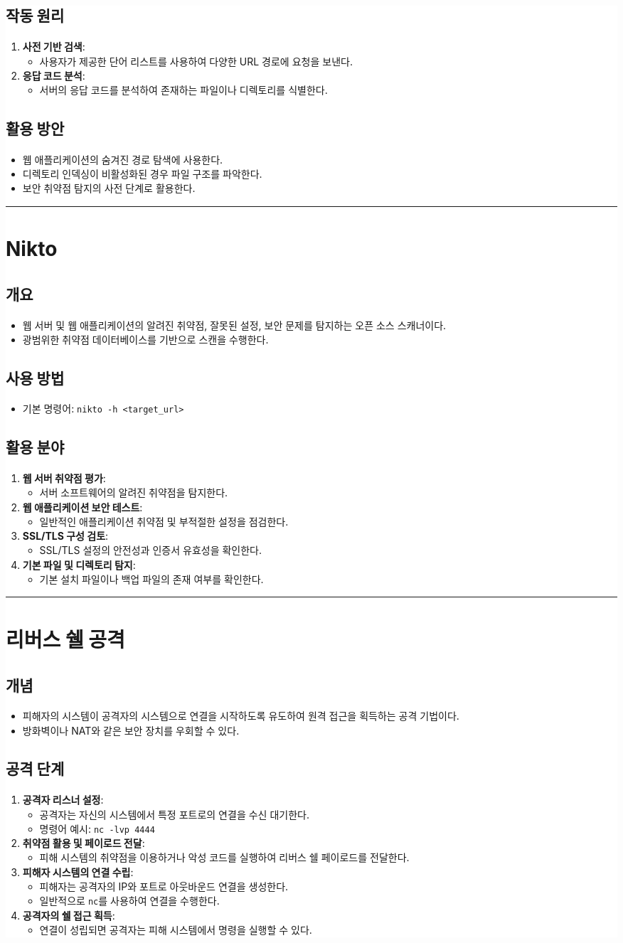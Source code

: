 ## 작동 원리
1. **사전 기반 검색**:
   - 사용자가 제공한 단어 리스트를 사용하여 다양한 URL 경로에 요청을 보낸다.
2. **응답 코드 분석**:
   - 서버의 응답 코드를 분석하여 존재하는 파일이나 디렉토리를 식별한다.

## 활용 방안
- 웹 애플리케이션의 숨겨진 경로 탐색에 사용한다.
- 디렉토리 인덱싱이 비활성화된 경우 파일 구조를 파악한다.
- 보안 취약점 탐지의 사전 단계로 활용한다.

---

# Nikto

## 개요
- 웹 서버 및 웹 애플리케이션의 알려진 취약점, 잘못된 설정, 보안 문제를 탐지하는 오픈 소스 스캐너이다.
- 광범위한 취약점 데이터베이스를 기반으로 스캔을 수행한다.

## 사용 방법
- 기본 명령어: `nikto -h <target_url>`

## 활용 분야
1. **웹 서버 취약점 평가**:
   - 서버 소프트웨어의 알려진 취약점을 탐지한다.
2. **웹 애플리케이션 보안 테스트**:
   - 일반적인 애플리케이션 취약점 및 부적절한 설정을 점검한다.
3. **SSL/TLS 구성 검토**:
   - SSL/TLS 설정의 안전성과 인증서 유효성을 확인한다.
4. **기본 파일 및 디렉토리 탐지**:
   - 기본 설치 파일이나 백업 파일의 존재 여부를 확인한다.

---

# 리버스 쉘 공격

## 개념
- 피해자의 시스템이 공격자의 시스템으로 연결을 시작하도록 유도하여 원격 접근을 획득하는 공격 기법이다.
- 방화벽이나 NAT와 같은 보안 장치를 우회할 수 있다.

## 공격 단계
1. **공격자 리스너 설정**:
   - 공격자는 자신의 시스템에서 특정 포트로의 연결을 수신 대기한다.
   - 명령어 예시: `nc -lvp 4444`
2. **취약점 활용 및 페이로드 전달**:
   - 피해 시스템의 취약점을 이용하거나 악성 코드를 실행하여 리버스 쉘 페이로드를 전달한다.
3. **피해자 시스템의 연결 수립**:
   - 피해자는 공격자의 IP와 포트로 아웃바운드 연결을 생성한다.
   - 일반적으로 `nc`를 사용하여 연결을 수행한다.
4. **공격자의 쉘 접근 획득**:
   - 연결이 성립되면 공격자는 피해 시스템에서 명령을 실행할 수 있다.
